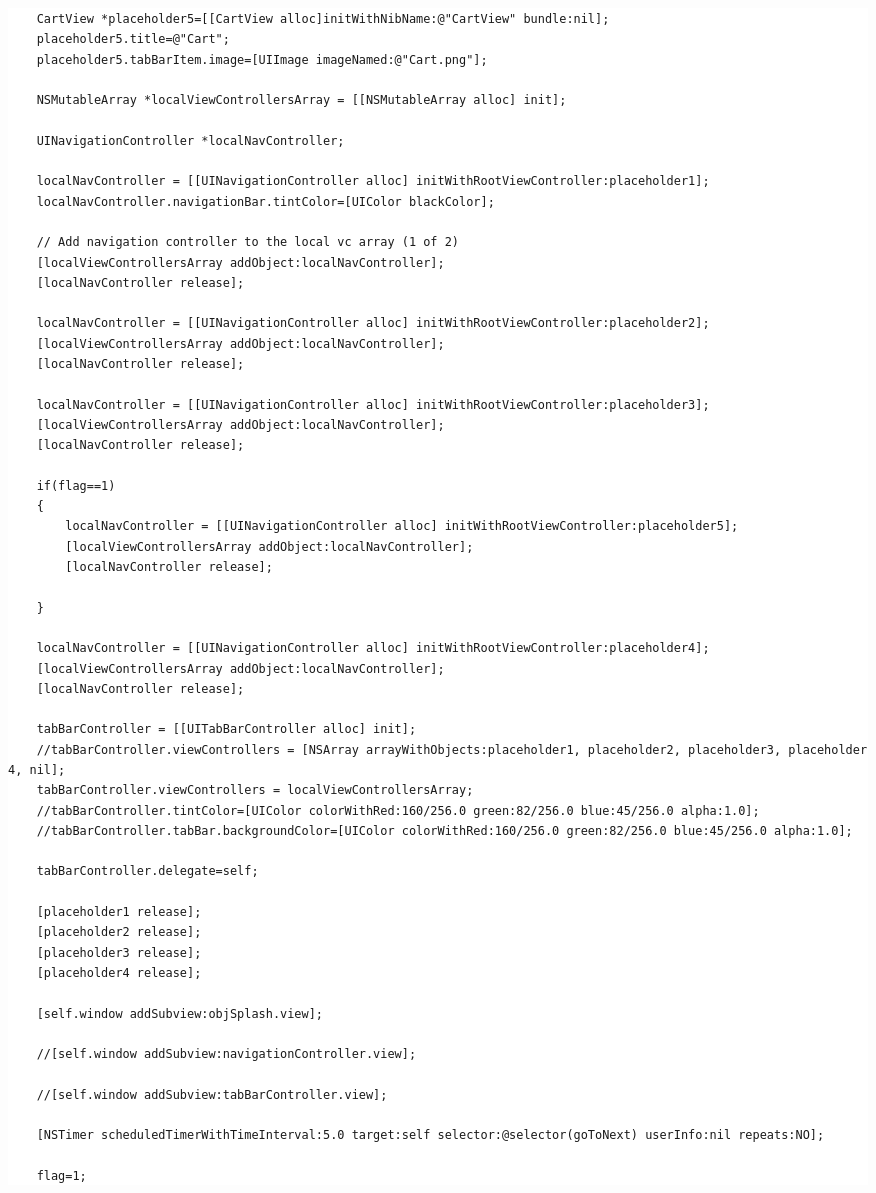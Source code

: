 ```
    CartView *placeholder5=[[CartView alloc]initWithNibName:@"CartView" bundle:nil];
    placeholder5.title=@"Cart";
    placeholder5.tabBarItem.image=[UIImage imageNamed:@"Cart.png"];

    NSMutableArray *localViewControllersArray = [[NSMutableArray alloc] init];

    UINavigationController *localNavController;

    localNavController = [[UINavigationController alloc] initWithRootViewController:placeholder1];
    localNavController.navigationBar.tintColor=[UIColor blackColor];

    // Add navigation controller to the local vc array (1 of 2)
    [localViewControllersArray addObject:localNavController];
    [localNavController release];

    localNavController = [[UINavigationController alloc] initWithRootViewController:placeholder2];
    [localViewControllersArray addObject:localNavController];
    [localNavController release];

    localNavController = [[UINavigationController alloc] initWithRootViewController:placeholder3];
    [localViewControllersArray addObject:localNavController];
    [localNavController release];

    if(flag==1)
    {
        localNavController = [[UINavigationController alloc] initWithRootViewController:placeholder5];
        [localViewControllersArray addObject:localNavController];
        [localNavController release];

    }

    localNavController = [[UINavigationController alloc] initWithRootViewController:placeholder4];
    [localViewControllersArray addObject:localNavController];
    [localNavController release];

    tabBarController = [[UITabBarController alloc] init]; 
    //tabBarController.viewControllers = [NSArray arrayWithObjects:placeholder1, placeholder2, placeholder3, placeholder4, nil]; 
    tabBarController.viewControllers = localViewControllersArray;
    //tabBarController.tintColor=[UIColor colorWithRed:160/256.0 green:82/256.0 blue:45/256.0 alpha:1.0];
    //tabBarController.tabBar.backgroundColor=[UIColor colorWithRed:160/256.0 green:82/256.0 blue:45/256.0 alpha:1.0];

    tabBarController.delegate=self;

    [placeholder1 release];
    [placeholder2 release];
    [placeholder3 release];
    [placeholder4 release];

    [self.window addSubview:objSplash.view];

    //[self.window addSubview:navigationController.view];

    //[self.window addSubview:tabBarController.view];

    [NSTimer scheduledTimerWithTimeInterval:5.0 target:self selector:@selector(goToNext) userInfo:nil repeats:NO];

    flag=1;

```